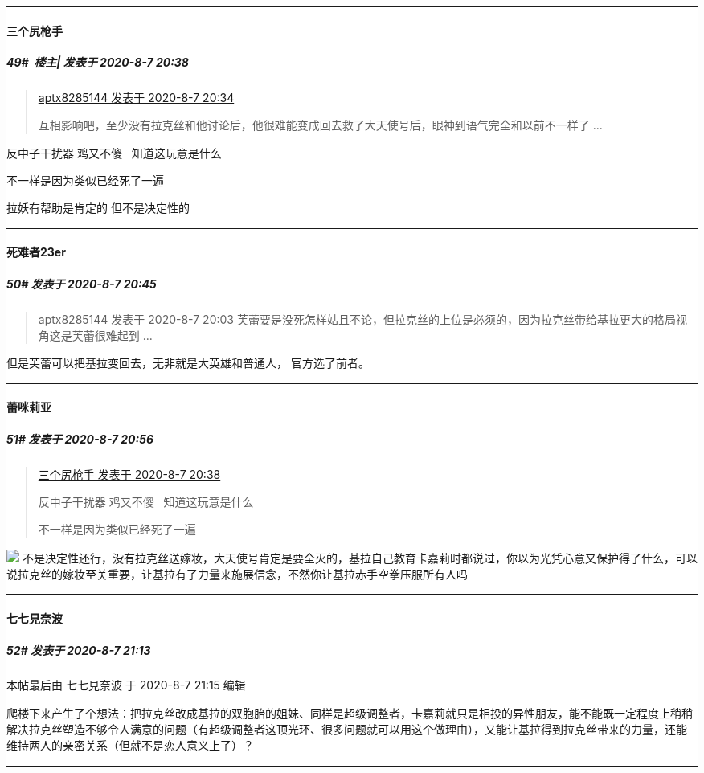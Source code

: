 -----

####  三个尻枪手  
##### 49#         楼主| 发表于 2020-8-7 20:38


<blockquote><a href="httphttps://bbs.saraba1st.com/2b/forum.php?mod=redirect&amp;goto=findpost&amp;pid=48352880&amp;ptid=1953484" target="_blank">aptx8285144 发表于 2020-8-7 20:34</a>

互相影响吧，至少没有拉克丝和他讨论后，他很难能变成回去救了大天使号后，眼神到语气完全和以前不一样了 ...</blockquote>
反中子干扰器 鸡又不傻   知道这玩意是什么  


不一样是因为类似已经死了一遍  


拉妖有帮助是肯定的 但不是决定性的


-----

####  死难者23er  
##### 50#       发表于 2020-8-7 20:45


<blockquote>aptx8285144 发表于 2020-8-7 20:03
芙蕾要是没死怎样姑且不论，但拉克丝的上位是必须的，因为拉克丝带给基拉更大的格局视角这是芙蕾很难起到 ...</blockquote>
但是芙蕾可以把基拉变回去，无非就是大英雄和普通人， 官方选了前者。


-----

####  蕾咪莉亚  
##### 51#       发表于 2020-8-7 20:56


<blockquote><a href="httphttps://bbs.saraba1st.com/2b/forum.php?mod=redirect&amp;goto=findpost&amp;pid=48352924&amp;ptid=1953484" target="_blank">三个尻枪手 发表于 2020-8-7 20:38</a>

反中子干扰器 鸡又不傻   知道这玩意是什么  


不一样是因为类似已经死了一遍  </blockquote>
<img src="https://static.saraba1st.com/image/smiley/face2017/067.png" referrerpolicy="no-referrer"> 不是决定性还行，没有拉克丝送嫁妆，大天使号肯定是要全灭的，基拉自己教育卡嘉莉时都说过，你以为光凭心意又保护得了什么，可以说拉克丝的嫁妆至关重要，让基拉有了力量来施展信念，不然你让基拉赤手空拳压服所有人吗


-----

####  七七見奈波  
##### 52#       发表于 2020-8-7 21:13


 本帖最后由 七七見奈波 于 2020-8-7 21:15 编辑 

爬楼下来产生了个想法：把拉克丝改成基拉的双胞胎的姐妹、同样是超级调整者，卡嘉莉就只是相投的异性朋友，能不能既一定程度上稍稍解决拉克丝塑造不够令人满意的问题（有超级调整者这顶光环、很多问题就可以用这个做理由），又能让基拉得到拉克丝带来的力量，还能维持两人的亲密关系（但就不是恋人意义上了）？


-----
